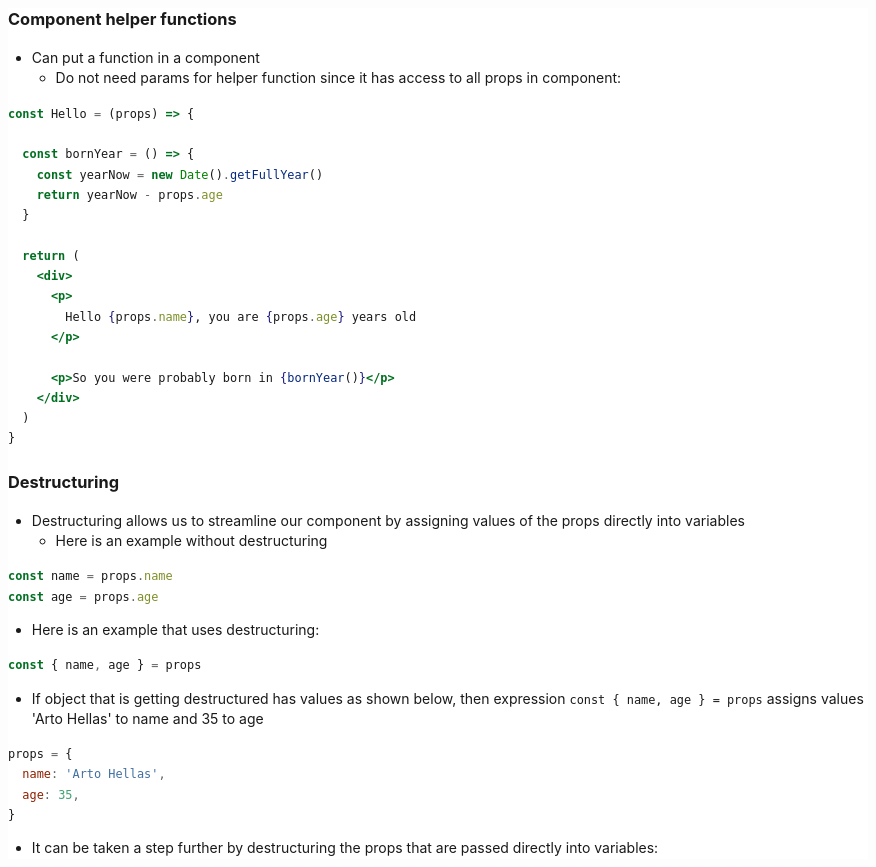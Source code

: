 ```jsx
```

### Component helper functions

- Can put a function in a component
    - Do not need params for helper function since it has access to all props in component:

```jsx
const Hello = (props) => {

  const bornYear = () => {
    const yearNow = new Date().getFullYear()
    return yearNow - props.age
  }

  return (
    <div>
      <p>
        Hello {props.name}, you are {props.age} years old
      </p>

      <p>So you were probably born in {bornYear()}</p>
    </div>
  )
}
```

### Destructuring

- Destructuring allows us to streamline our component by assigning values of the props directly into variables
  - Here is an example without destructuring

```jsx
const name = props.name 
const age = props.age
```

- Here is an example that uses destructuring:

```jsx
const { name, age } = props
```

- If object that is getting destructured has values as shown below, then expression `const { name, age } = props` assigns values 'Arto Hellas' to name and 35 to age

```jsx
props = {
  name: 'Arto Hellas',
  age: 35,
}
```

- It can be taken a step further by destructuring the props that are passed directly into variables:
